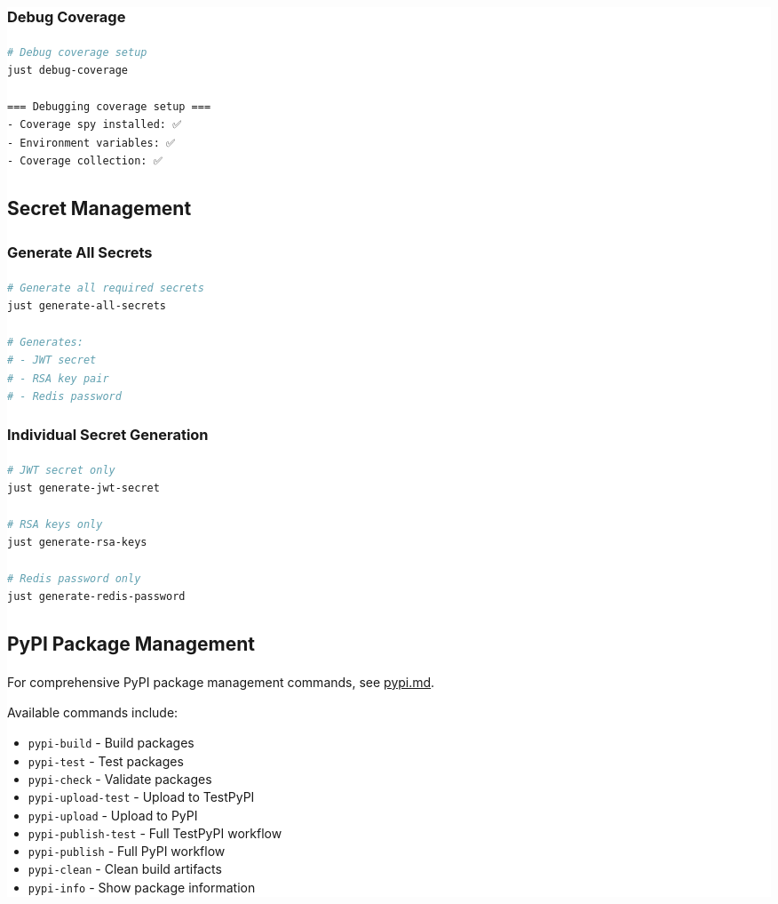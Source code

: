 ### Debug Coverage

```bash
# Debug coverage setup
just debug-coverage

=== Debugging coverage setup ===
- Coverage spy installed: ✅
- Environment variables: ✅
- Coverage collection: ✅
```

## Secret Management

### Generate All Secrets

```bash
# Generate all required secrets
just generate-all-secrets

# Generates:
# - JWT secret
# - RSA key pair
# - Redis password
```

### Individual Secret Generation

```bash
# JWT secret only
just generate-jwt-secret

# RSA keys only
just generate-rsa-keys

# Redis password only
just generate-redis-password
```

## PyPI Package Management

For comprehensive PyPI package management commands, see [pypi.md](pypi.md).

Available commands include:
- `pypi-build` - Build packages
- `pypi-test` - Test packages
- `pypi-check` - Validate packages
- `pypi-upload-test` - Upload to TestPyPI
- `pypi-upload` - Upload to PyPI
- `pypi-publish-test` - Full TestPyPI workflow
- `pypi-publish` - Full PyPI workflow
- `pypi-clean` - Clean build artifacts
- `pypi-info` - Show package information
